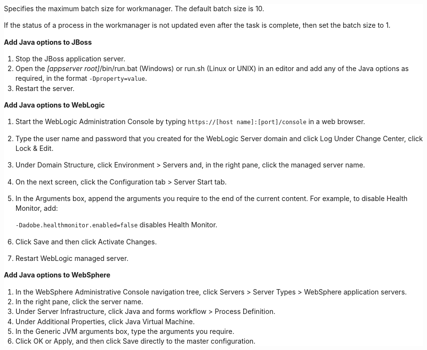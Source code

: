    <td><p>Specifies the maximum batch size for workmanager. The default batch size is 10.</p><p>If the status of a process in the workmanager is not updated even after the task is complete, then set the batch size to 1.</p></td>
  </tr>
 </tbody>
</table>

**Add Java options to JBoss**

1. Stop the JBoss application server.
1. Open the *[appserver root]*/bin/run.bat (Windows) or run.sh (Linux or UNIX) in an editor and add any of the Java options as required, in the format `-Dproperty=value`.
1. Restart the server.

**Add Java options to WebLogic**

1. Start the WebLogic Administration Console by typing `https://[host name]:[port]/console` in a web browser.
1. Type the user name and password that you created for the WebLogic Server domain and click Log Under Change Center, click Lock & Edit.
1. Under Domain Structure, click Environment &gt; Servers and, in the right pane, click the managed server name.
1. On the next screen, click the Configuration tab &gt; Server Start tab.
1. In the Arguments box, append the arguments you require to the end of the current content. For example, to disable Health Monitor, add:

   `-Dadobe.healthmonitor.enabled=false` disables Health Monitor.

1. Click Save and then click Activate Changes.
1. Restart WebLogic managed server.

**Add Java options to WebSphere**

1. In the WebSphere Administrative Console navigation tree, click Servers &gt; Server Types &gt; WebSphere application servers.
1. In the right pane, click the server name.
1. Under Server Infrastructure, click Java and forms workflow &gt; Process Definition.
1. Under Additional Properties, click Java Virtual Machine.
1. In the Generic JVM arguments box, type the arguments you require.
1. Click OK or Apply, and then click Save directly to the master configuration.
